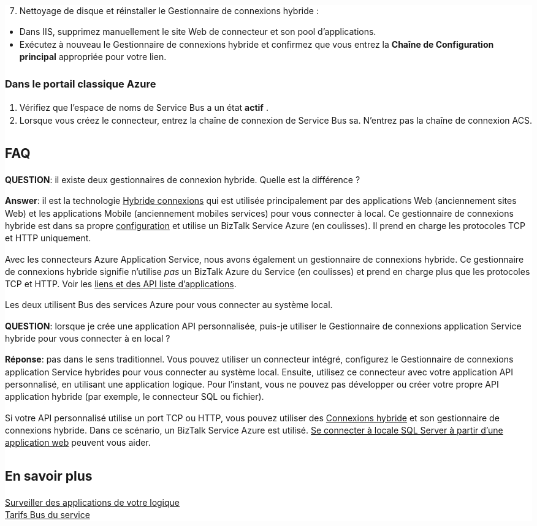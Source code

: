 7. Nettoyage de disque et réinstaller le Gestionnaire de connexions hybride : 
 - Dans IIS, supprimez manuellement le site Web de connecteur et son pool d’applications. 
 - Exécutez à nouveau le Gestionnaire de connexions hybride et confirmez que vous entrez la **Chaîne de Configuration principal** appropriée pour votre lien.



### <a name="in-the-azure-classic-portal"></a>Dans le portail classique Azure

1. Vérifiez que l’espace de noms de Service Bus a un état **actif** .
2. Lorsque vous créez le connecteur, entrez la chaîne de connexion de Service Bus sa. N’entrez pas la chaîne de connexion ACS.


## <a name="faq"></a>FAQ

**QUESTION**: il existe deux gestionnaires de connexion hybride. Quelle est la différence ? 

**Answer**: il est la technologie [Hybride connexions](../biztalk-services/integration-hybrid-connection-overview.md) qui est utilisée principalement par des applications Web (anciennement sites Web) et les applications Mobile (anciennement mobiles services) pour vous connecter à local. Ce gestionnaire de connexions hybride est dans sa propre [configuration](../biztalk-services/integration-hybrid-connection-create-manage.md) et utilise un BizTalk Service Azure (en coulisses). Il prend en charge les protocoles TCP et HTTP uniquement.

Avec les connecteurs Azure Application Service, nous avons également un gestionnaire de connexions hybride.  Ce gestionnaire de connexions hybride signifie n’utilise *pas* un BizTalk Azure du Service (en coulisses) et prend en charge plus que les protocoles TCP et HTTP. Voir les [liens et des API liste d’applications](app-service-logic-connectors-list.md).

Les deux utilisent Bus des services Azure pour vous connecter au système local.

**QUESTION**: lorsque je crée une application API personnalisée, puis-je utiliser le Gestionnaire de connexions application Service hybride pour vous connecter à en local ? 

**Réponse**: pas dans le sens traditionnel. Vous pouvez utiliser un connecteur intégré, configurez le Gestionnaire de connexions application Service hybrides pour vous connecter au système local. Ensuite, utilisez ce connecteur avec votre application API personnalisé, en utilisant une application logique. Pour l’instant, vous ne pouvez pas développer ou créer votre propre API application hybride (par exemple, le connecteur SQL ou fichier).

Si votre API personnalisé utilise un port TCP ou HTTP, vous pouvez utiliser des [Connexions hybride](../biztalk-services/integration-hybrid-connection-overview.md) et son gestionnaire de connexions hybride. Dans ce scénario, un BizTalk Service Azure est utilisé. [Se connecter à locale SQL Server à partir d’une application web](../app-service-web/web-sites-hybrid-connection-connect-on-premises-sql-server.md) peuvent vous aider.  


## <a name="read-more"></a>En savoir plus

[Surveiller des applications de votre logique](app-service-logic-monitor-your-logic-apps.md)<br/>
[Tarifs Bus du service](https://azure.microsoft.com/pricing/details/service-bus/)



[SB_ConnectInfo]: ./media/app-service-logic-hybrid-connection-manager/SB_ConnectInfo.png
[SB_SAS]: ./media/app-service-logic-hybrid-connection-manager/SB_SAS.png
[PrimaryConfigString]: ./media/app-service-logic-hybrid-connection-manager/PrimaryConfigString.png
[HCMFlow]: ./media/app-service-logic-hybrid-connection-manager/HCMFlow.png
[2]: ./media/app-service-logic-hybrid-connection-manager/BrowseSetupIncomplete.jpg
[3]: ./media/app-service-logic-hybrid-connection-manager/HybridSetup.jpg
[4]: ./media/app-service-logic-hybrid-connection-manager/BrowseSetupComplete.jpg

 
